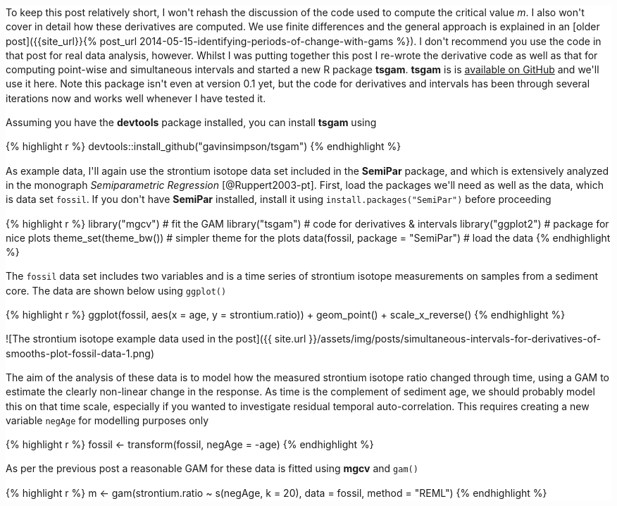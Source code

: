 To keep this post relatively short, I won't rehash the discussion of the code used to compute the critical value $m$. I also won't cover in detail how these derivatives are computed. We use finite differences and the general approach is explained in an [older post]({{site_url}}{% post_url 2014-05-15-identifying-periods-of-change-with-gams %}). I don't recommend you use the code in that post for real data analysis, however. Whilst I was putting together this post I re-wrote the derivative code as well as that for computing point-wise and simultaneous intervals and started a new R package **tsgam**. **tsgam** is  is [available on GitHub](http://github.com/gavinsimpson/tsgam) and we'll use it here. Note this package isn't even at version 0.1 yet, but the code for derivatives and intervals has been through several iterations now and works well whenever I have tested it.

Assuming you have the **devtools** package installed, you can install **tsgam** using


{% highlight r %}
devtools::install_github("gavinsimpson/tsgam")
{% endhighlight %}

As example data, I'll again use the strontium isotope data set included in the **SemiPar** package, and which is extensively analyzed in the monograph *Semiparametric Regression* [@Ruppert2003-pt]. First, load the packages we'll need as well as the data, which is data set `fossil`. If you don't have **SemiPar** installed, install it using `install.packages("SemiPar")` before proceeding


{% highlight r %}
library("mgcv")                         # fit the GAM
library("tsgam")                        # code for derivatives & intervals
library("ggplot2")                      # package for nice plots
theme_set(theme_bw())                   # simpler theme for the plots
data(fossil, package = "SemiPar")       # load the data
{% endhighlight %}

The `fossil` data set includes two variables and is a time series of strontium isotope measurements on samples from a sediment core. The data are shown below using `ggplot()`


{% highlight r %}
ggplot(fossil, aes(x = age, y = strontium.ratio)) +
    geom_point() + scale_x_reverse()
{% endhighlight %}

![The strontium isotope example data used in the post]({{ site.url }}/assets/img/posts/simultaneous-intervals-for-derivatives-of-smooths-plot-fossil-data-1.png)

The aim of the analysis of these data is to model how the measured strontium isotope ratio changed through time, using a GAM to estimate the clearly non-linear change in the response. As time is the complement of sediment age, we should probably model this on that time scale, especially if you wanted to investigate residual temporal auto-correlation. This requires creating a new variable `negAge` for modelling purposes only


{% highlight r %}
fossil <- transform(fossil, negAge = -age)
{% endhighlight %}

As per the previous post a reasonable GAM for these data is fitted using **mgcv** and `gam()`


{% highlight r %}
m <- gam(strontium.ratio ~ s(negAge, k = 20), data = fossil, method = "REML")
{% endhighlight %}
